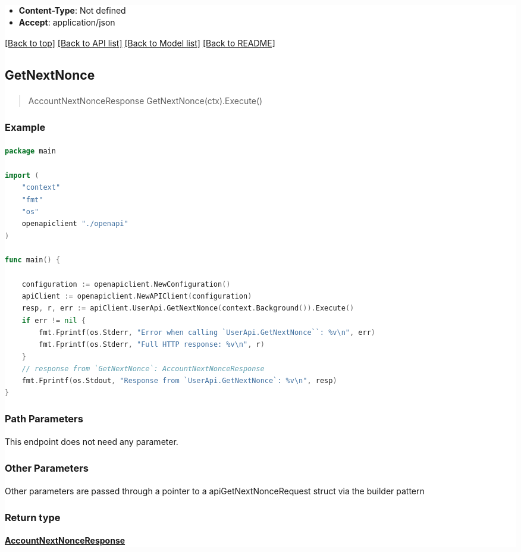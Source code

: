 - **Content-Type**: Not defined
- **Accept**: application/json

[[Back to top]](#) [[Back to API list]](../README.md#documentation-for-api-endpoints)
[[Back to Model list]](../README.md#documentation-for-models)
[[Back to README]](../README.md)


## GetNextNonce

> AccountNextNonceResponse GetNextNonce(ctx).Execute()





### Example

```go
package main

import (
    "context"
    "fmt"
    "os"
    openapiclient "./openapi"
)

func main() {

    configuration := openapiclient.NewConfiguration()
    apiClient := openapiclient.NewAPIClient(configuration)
    resp, r, err := apiClient.UserApi.GetNextNonce(context.Background()).Execute()
    if err != nil {
        fmt.Fprintf(os.Stderr, "Error when calling `UserApi.GetNextNonce``: %v\n", err)
        fmt.Fprintf(os.Stderr, "Full HTTP response: %v\n", r)
    }
    // response from `GetNextNonce`: AccountNextNonceResponse
    fmt.Fprintf(os.Stdout, "Response from `UserApi.GetNextNonce`: %v\n", resp)
}
```

### Path Parameters

This endpoint does not need any parameter.

### Other Parameters

Other parameters are passed through a pointer to a apiGetNextNonceRequest struct via the builder pattern


### Return type

[**AccountNextNonceResponse**](AccountNextNonceResponse.md)
